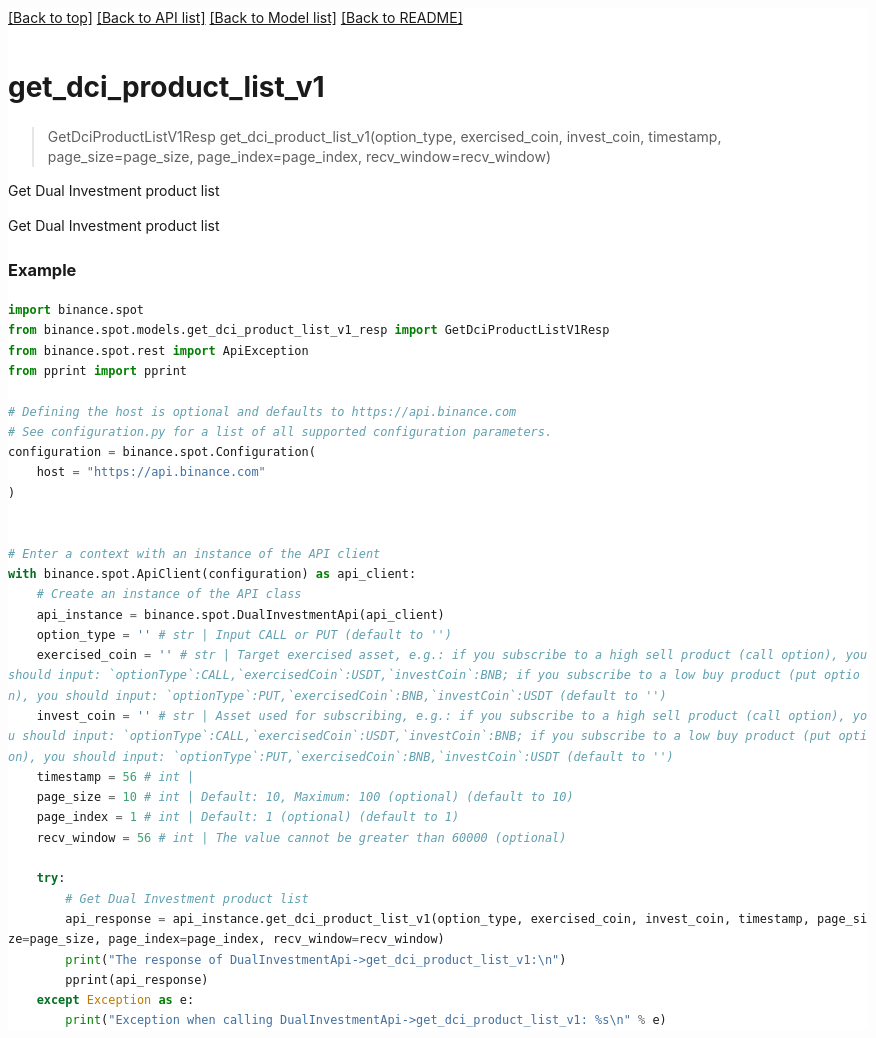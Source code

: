 [[Back to top]](#) [[Back to API list]](../README.md#documentation-for-api-endpoints) [[Back to Model list]](../README.md#documentation-for-models) [[Back to README]](../README.md)

# **get_dci_product_list_v1**
> GetDciProductListV1Resp get_dci_product_list_v1(option_type, exercised_coin, invest_coin, timestamp, page_size=page_size, page_index=page_index, recv_window=recv_window)

Get Dual Investment product list

Get Dual Investment product list

### Example


```python
import binance.spot
from binance.spot.models.get_dci_product_list_v1_resp import GetDciProductListV1Resp
from binance.spot.rest import ApiException
from pprint import pprint

# Defining the host is optional and defaults to https://api.binance.com
# See configuration.py for a list of all supported configuration parameters.
configuration = binance.spot.Configuration(
    host = "https://api.binance.com"
)


# Enter a context with an instance of the API client
with binance.spot.ApiClient(configuration) as api_client:
    # Create an instance of the API class
    api_instance = binance.spot.DualInvestmentApi(api_client)
    option_type = '' # str | Input CALL or PUT (default to '')
    exercised_coin = '' # str | Target exercised asset, e.g.: if you subscribe to a high sell product (call option), you should input: `optionType`:CALL,`exercisedCoin`:USDT,`investCoin`:BNB; if you subscribe to a low buy product (put option), you should input: `optionType`:PUT,`exercisedCoin`:BNB,`investCoin`:USDT (default to '')
    invest_coin = '' # str | Asset used for subscribing, e.g.: if you subscribe to a high sell product (call option), you should input: `optionType`:CALL,`exercisedCoin`:USDT,`investCoin`:BNB; if you subscribe to a low buy product (put option), you should input: `optionType`:PUT,`exercisedCoin`:BNB,`investCoin`:USDT (default to '')
    timestamp = 56 # int | 
    page_size = 10 # int | Default: 10, Maximum: 100 (optional) (default to 10)
    page_index = 1 # int | Default: 1 (optional) (default to 1)
    recv_window = 56 # int | The value cannot be greater than 60000 (optional)

    try:
        # Get Dual Investment product list
        api_response = api_instance.get_dci_product_list_v1(option_type, exercised_coin, invest_coin, timestamp, page_size=page_size, page_index=page_index, recv_window=recv_window)
        print("The response of DualInvestmentApi->get_dci_product_list_v1:\n")
        pprint(api_response)
    except Exception as e:
        print("Exception when calling DualInvestmentApi->get_dci_product_list_v1: %s\n" % e)
```
